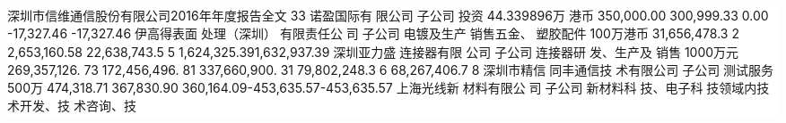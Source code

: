深圳市信维通信股份有限公司2016年年度报告全文
33
诺盈国际有
限公司
子公司
投资
44.339896万
港币
350,000.00
300,999.33
0.00
-17,327.46
-17,327.46
伊高得表面
处理（深圳）
有限责任公
司
子公司
电镀及生产
销售五金、
塑胶配件
100万港币
31,656,478.3
2
2,653,160.58
22,638,743.5
5
1,624,325.391,632,937.39
深圳亚力盛
连接器有限
公司
子公司
连接器研
发、生产及
销售
1000万元
269,357,126.
73
172,456,496.
81
337,660,900.
31
79,802,248.3
6
68,267,406.7
8
深圳市精信
同丰通信技
术有限公司
子公司
测试服务
500万
474,318.71
367,830.90
360,164.09-453,635.57-453,635.57
上海光线新
材料有限公
司
子公司
新材料科
技、电子科
技领域内技
术开发、技
术咨询、技